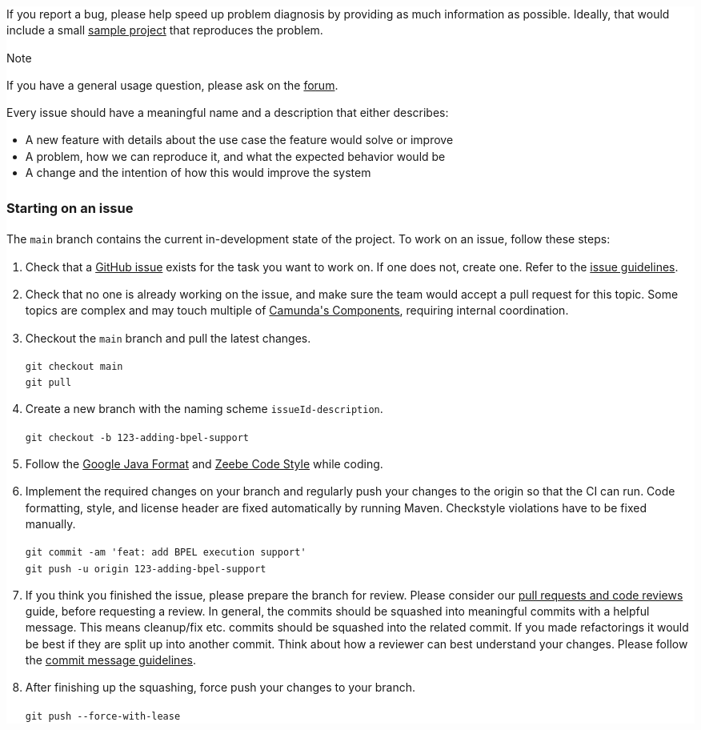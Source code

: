 If you report a bug, please help speed up problem diagnosis by providing as much information as possible. Ideally, that would include a small [sample project][sample] that reproduces the problem.

> [!NOTE]  
>  If you have a general usage question, please ask on the [forum](forum).

Every issue should have a meaningful name and a description that either describes:
- A new feature with details about the use case the feature would solve or
improve
- A problem, how we can reproduce it, and what the expected behavior would be
- A change and the intention of how this would improve the system

### Starting on an issue

The `main` branch contains the current in-development state of the project. To work on an issue, follow these steps:

1. Check that a [GitHub issue][issues] exists for the task you want to work on.
   If one does not, create one. Refer to the [issue guidelines](#github-issue-guidelines).
2. Check that no one is already working on the issue, and make sure the team would accept a pull request for this topic. Some topics are complex and may touch multiple of [Camunda's Components](https://docs.camunda.io/docs/components/), requiring internal coordination.
3. Checkout the `main` branch and pull the latest changes.

   ```
   git checkout main
   git pull
   ```
4. Create a new branch with the naming scheme `issueId-description`.

   ```
   git checkout -b 123-adding-bpel-support
   ```
5. Follow the [Google Java Format](https://github.com/google/google-java-format#intellij-android-studio-and-other-jetbrains-ides)
   and [Zeebe Code Style](https://github.com/camunda/camunda/wiki/Code-Style) while coding.
6. Implement the required changes on your branch and regularly push your
   changes to the origin so that the CI can run. Code formatting, style, and
   license header are fixed automatically by running Maven. Checkstyle
   violations have to be fixed manually.

   ```
   git commit -am 'feat: add BPEL execution support'
   git push -u origin 123-adding-bpel-support
   ```
7. If you think you finished the issue, please prepare the branch for review. Please consider our [pull requests and code reviews](https://github.com/camunda/camunda/wiki/Pull-Requests-and-Code-Reviews) guide, before requesting a review. In general, the commits should be squashed into meaningful commits with a helpful message. This means cleanup/fix etc. commits should be squashed into the related commit. If you made refactorings it would be best if they are split up into another commit. Think about how a reviewer can best understand your changes. Please follow the [commit message guidelines](#commit-message-guidelines).
1. After finishing up the squashing, force push your changes to your branch.

   ```
   git push --force-with-lease
   ```


[issues]: https://github.com/camunda/camunda/issues
[forum]: https://forum.camunda.io/
[sample]: https://github.com/zeebe-io/zeebe-test-template-java
[clients/java]: https://github.com/camunda/camunda/labels/scope%2Fclients-java
[clients/go]: https://github.com/camunda/camunda/labels/scope%2Fclients-go
[changelog generation]: https://github.com/zeebe-io/zeebe-changelog